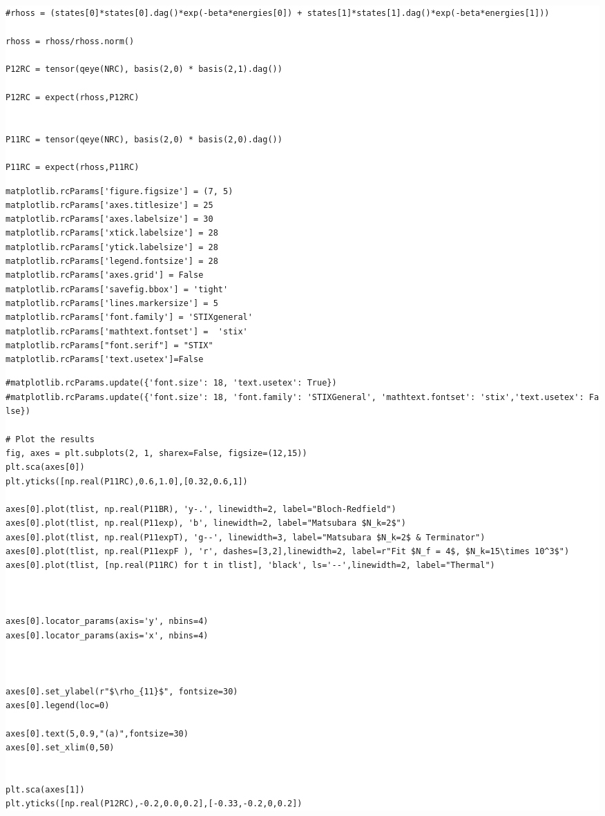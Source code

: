 ```{code-cell} ipython3
#rhoss = (states[0]*states[0].dag()*exp(-beta*energies[0]) + states[1]*states[1].dag()*exp(-beta*energies[1]))

rhoss = rhoss/rhoss.norm()

P12RC = tensor(qeye(NRC), basis(2,0) * basis(2,1).dag())

P12RC = expect(rhoss,P12RC)


P11RC = tensor(qeye(NRC), basis(2,0) * basis(2,0).dag())

P11RC = expect(rhoss,P11RC)
```

```{code-cell} ipython3
matplotlib.rcParams['figure.figsize'] = (7, 5)
matplotlib.rcParams['axes.titlesize'] = 25
matplotlib.rcParams['axes.labelsize'] = 30
matplotlib.rcParams['xtick.labelsize'] = 28
matplotlib.rcParams['ytick.labelsize'] = 28
matplotlib.rcParams['legend.fontsize'] = 28
matplotlib.rcParams['axes.grid'] = False
matplotlib.rcParams['savefig.bbox'] = 'tight'
matplotlib.rcParams['lines.markersize'] = 5
matplotlib.rcParams['font.family'] = 'STIXgeneral' 
matplotlib.rcParams['mathtext.fontset'] =  'stix'
matplotlib.rcParams["font.serif"] = "STIX"
matplotlib.rcParams['text.usetex']=False
```

```{code-cell} ipython3
#matplotlib.rcParams.update({'font.size': 18, 'text.usetex': True})
#matplotlib.rcParams.update({'font.size': 18, 'font.family': 'STIXGeneral', 'mathtext.fontset': 'stix','text.usetex': False})

# Plot the results
fig, axes = plt.subplots(2, 1, sharex=False, figsize=(12,15))
plt.sca(axes[0])
plt.yticks([np.real(P11RC),0.6,1.0],[0.32,0.6,1])

axes[0].plot(tlist, np.real(P11BR), 'y-.', linewidth=2, label="Bloch-Redfield")
axes[0].plot(tlist, np.real(P11exp), 'b', linewidth=2, label="Matsubara $N_k=2$")
axes[0].plot(tlist, np.real(P11expT), 'g--', linewidth=3, label="Matsubara $N_k=2$ & Terminator")
axes[0].plot(tlist, np.real(P11expF ), 'r', dashes=[3,2],linewidth=2, label=r"Fit $N_f = 4$, $N_k=15\times 10^3$")
axes[0].plot(tlist, [np.real(P11RC) for t in tlist], 'black', ls='--',linewidth=2, label="Thermal")



axes[0].locator_params(axis='y', nbins=4)
axes[0].locator_params(axis='x', nbins=4)



axes[0].set_ylabel(r"$\rho_{11}$", fontsize=30)
axes[0].legend(loc=0)

axes[0].text(5,0.9,"(a)",fontsize=30)
axes[0].set_xlim(0,50)


plt.sca(axes[1])
plt.yticks([np.real(P12RC),-0.2,0.0,0.2],[-0.33,-0.2,0,0.2])
```